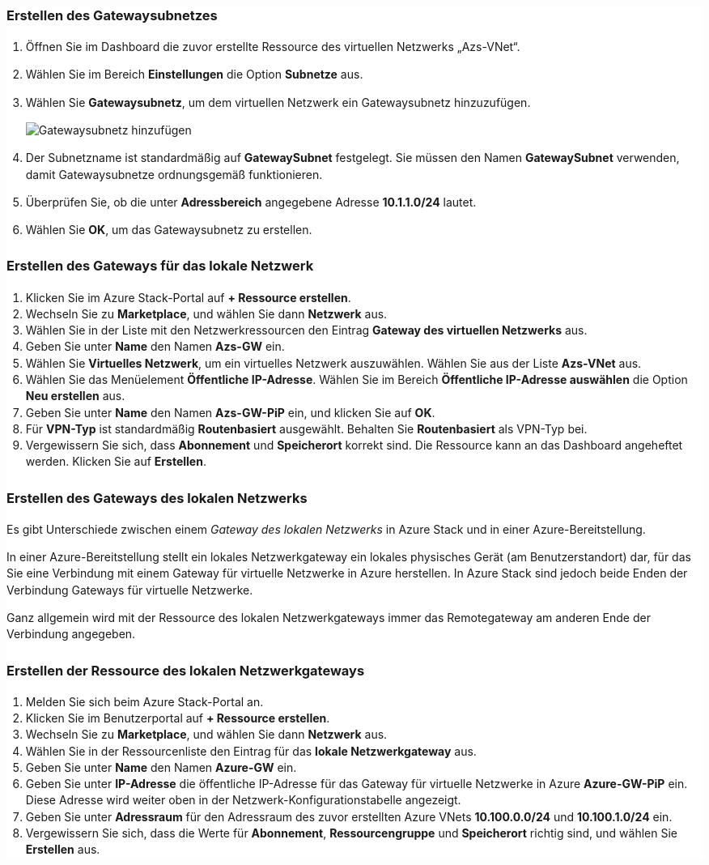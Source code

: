 ### <a name="create-the-gateway-subnet"></a>Erstellen des Gatewaysubnetzes

1. Öffnen Sie im Dashboard die zuvor erstellte Ressource des virtuellen Netzwerks „Azs-VNet“.
2. Wählen Sie im Bereich **Einstellungen** die Option **Subnetze** aus.
3. Wählen Sie **Gatewaysubnetz**, um dem virtuellen Netzwerk ein Gatewaysubnetz hinzuzufügen.

    ![Gatewaysubnetz hinzufügen](media/azure-stack-connect-vpn/image4.png)

4. Der Subnetzname ist standardmäßig auf **GatewaySubnet** festgelegt. Sie müssen den Namen **GatewaySubnet** verwenden, damit Gatewaysubnetze ordnungsgemäß funktionieren.
5. Überprüfen Sie, ob die unter **Adressbereich** angegebene Adresse **10.1.1.0/24** lautet.
6. Wählen Sie **OK**, um das Gatewaysubnetz zu erstellen.

### <a name="create-the-virtual-network-gateway"></a>Erstellen des Gateways für das lokale Netzwerk

1. Klicken Sie im Azure Stack-Portal auf **+ Ressource erstellen**.
2. Wechseln Sie zu **Marketplace**, und wählen Sie dann **Netzwerk** aus.
3. Wählen Sie in der Liste mit den Netzwerkressourcen den Eintrag **Gateway des virtuellen Netzwerks** aus.
4. Geben Sie unter **Name** den Namen **Azs-GW** ein.
5. Wählen Sie **Virtuelles Netzwerk**, um ein virtuelles Netzwerk auszuwählen. Wählen Sie aus der Liste **Azs-VNet** aus.
6. Wählen Sie das Menüelement **Öffentliche IP-Adresse**. Wählen Sie im Bereich **Öffentliche IP-Adresse auswählen** die Option **Neu erstellen** aus.
7. Geben Sie unter **Name** den Namen **Azs-GW-PiP** ein, und klicken Sie auf **OK**.
8. Für **VPN-Typ** ist standardmäßig **Routenbasiert** ausgewählt. Behalten Sie **Routenbasiert** als VPN-Typ bei.
9. Vergewissern Sie sich, dass **Abonnement** und **Speicherort** korrekt sind. Die Ressource kann an das Dashboard angeheftet werden. Klicken Sie auf **Erstellen**.

### <a name="create-the-local-network-gateway"></a>Erstellen des Gateways des lokalen Netzwerks

Es gibt Unterschiede zwischen einem *Gateway des lokalen Netzwerks* in Azure Stack und in einer Azure-Bereitstellung.

In einer Azure-Bereitstellung stellt ein lokales Netzwerkgateway ein lokales physisches Gerät (am Benutzerstandort) dar, für das Sie eine Verbindung mit einem Gateway für virtuelle Netzwerke in Azure herstellen. In Azure Stack sind jedoch beide Enden der Verbindung Gateways für virtuelle Netzwerke.

Ganz allgemein wird mit der Ressource des lokalen Netzwerkgateways immer das Remotegateway am anderen Ende der Verbindung angegeben.

### <a name="create-the-local-network-gateway-resource"></a>Erstellen der Ressource des lokalen Netzwerkgateways

1. Melden Sie sich beim Azure Stack-Portal an.
2. Klicken Sie im Benutzerportal auf **+ Ressource erstellen**.
3. Wechseln Sie zu **Marketplace**, und wählen Sie dann **Netzwerk** aus.
4. Wählen Sie in der Ressourcenliste den Eintrag für das **lokale Netzwerkgateway** aus.
5. Geben Sie unter **Name** den Namen **Azure-GW** ein.
6. Geben Sie unter **IP-Adresse** die öffentliche IP-Adresse für das Gateway für virtuelle Netzwerke in Azure **Azure-GW-PiP** ein. Diese Adresse wird weiter oben in der Netzwerk-Konfigurationstabelle angezeigt.
7. Geben Sie unter **Adressraum** für den Adressraum des zuvor erstellten Azure VNets **10.100.0.0/24** und **10.100.1.0/24** ein.
8. Vergewissern Sie sich, dass die Werte für **Abonnement**, **Ressourcengruppe** und **Speicherort** richtig sind, und wählen Sie **Erstellen** aus.
